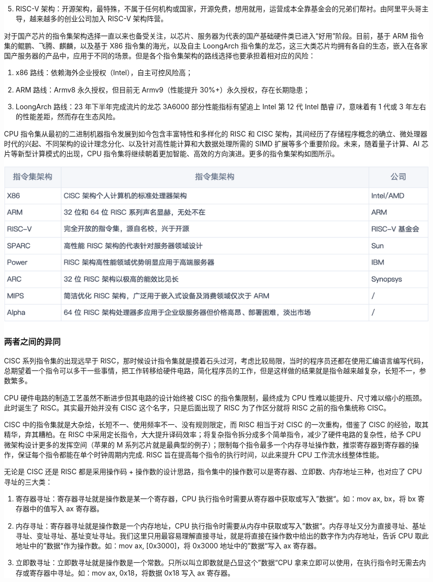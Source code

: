 5. RISC-V 架构：开源架构，最特殊，不属于任何机构或国家，开源免费，想用就用，运营成本全靠基金会的兄弟们帮衬。由阿里平头哥主导，越来越多的创业公司加入 RISC-V 架构阵营。

对于国产芯片的指令集架构选择一直以来也备受关注，以芯片、服务器为代表的国产基础硬件类已进入“好用”阶段。目前，基于 ARM 指令集的鲲鹏、飞腾、麒麟，以及基于 X86 指令集的海光，以及自主 LoongArch 指令集的龙芯，这三大类芯片均拥有各自的生态，嵌入在各家国产服务器的产品中，应用于不同的场景。但是各个指令集架构的路线选择也要承担着相对应的风险：

1. x86 路线：依赖海外企业授权（Intel），自主可控风险高；

2. ARM 路线：Armv8 永久授权，但目前无 Armv9（性能提升 30%+）永久授权，存在长期隐患；

3. LoongArch 路线：23 年下半年完成流片的龙芯 3A6000 部分性能指标有望追上 Intel 第 12 代 Intel 酷睿 i7，意味着有 1 代或 3 年左右的性能差距，然而存在生态风险。

CPU 指令集从最初的二进制机器指令发展到如今包含丰富特性和多样化的 RISC 和 CISC 架构，其间经历了存储程序概念的确立、微处理器时代的兴起、不同架构的设计理念分化、以及针对高性能计算和大数据处理所需的 SIMD 扩展等多个重要阶段。未来，随着量子计算、AI 芯片等新型计算模式的出现，CPU 指令集将继续朝着更加智能、高效的方向演进。更多的指令集架构如图所示。

![ISA](assets/CPU/02CPUISA06.png)

### 两者之间的异同

CISC 系列指令集的出现远早于 RISC，那时候设计指令集就是摸着石头过河，考虑比较局限，当时的程序员还都在使用汇编语言编写代码，总期望着一个指令可以多干一些事情，把工作转移给硬件电路，简化程序员的工作，但是这样做的结果就是指令越来越复杂，长短不一，参数繁多。

CPU 硬件电路的制造工艺虽然不断进步但其电路的设计始终被 CISC 的指令集限制，最终成为 CPU 性难以能提升、尺寸难以缩小的瓶颈。此时诞生了 RISC。其实最开始并没有 CISC 这个名字，只是后面出现了 RISC 为了作区分就将 RISC 之前的指令集统称 CISC。

CISC 中的指令集就是大杂烩，长短不一、使用频率不一、没有规则限定，而 RISC 相当于对 CISC 的一次重构，借鉴了 CISC 的经验，取其精华，弃其糟柏。在 RISC 中采用定长指令，大大提升译码效率；将复杂指令拆分成多个简单指令，减少了硬件电路的复杂性，给予 CPU 微架构设计更多的发挥空间（苹果的 M 系列芯片就是最典型的例子）；限制每个指令最多一个内存寻址操作数，推崇寄存器到寄存器的操作，保证每个指令都能在单个时钟周期内完成. RISC 旨在提高每个指令的执行时间，以此来提升 CPU 工作流水线整体性能。

无论是 CISC 还是 RISC 都是采用操作码 + 操作数的设计思路，指令集中的操作数可以是寄存器、立即数、内存地址三种，也对应了 CPU 寻址的三大类：

1. 寄存器寻址：寄存器寻址就是操作数是某一个寄存器，CPU 执行指令时需要从寄存器中获取或写入”数据“。如：mov ax, bx，将 bx 寄存器中的值写入 ax 寄存器。

2. 内存寻址：寄存器寻址就是操作数是一个内存地址，CPU 执行指令时需要从内存中获取或写入”数据“。内存寻址又分为直接寻址、基址寻址、变址寻址、基址变址寻址。我们这里只用最容易理解直接寻址，就是将直接在操作数中给出的数字作为内存地址，告诉 CPU 取此地址中的”数据“作为操作数。如：mov ax, [0x3000]，将 0x3000 地址中的”数据“写入 ax 寄存器。

3. 立即数寻址：立即数寻址就是操作数是一个常数。只所以叫立即数就是凸显这个”数据“CPU 拿来立即可以使用，在执行指令时无需去内存或寄存器中寻址。如：mov ax,  0x18，将数据 0x18 写入 ax 寄存器。

